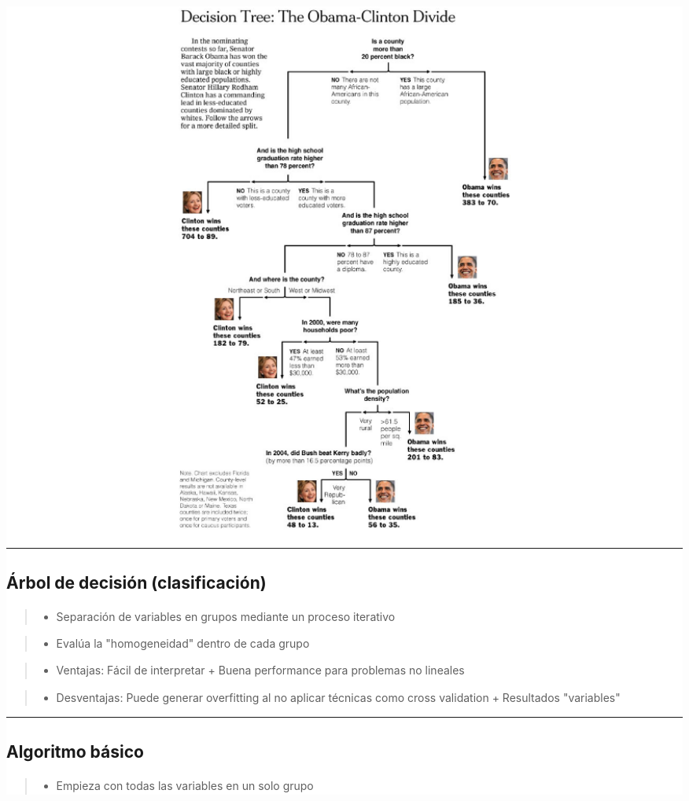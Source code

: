 <a href="http://graphics8.nytimes.com/images/2008/04/16/us/0416-nat-subOBAMA.jpg"><center><img src="assets/img/tree_obama.png" height="50%" width="50%" ></center></a>

---
## Árbol de decisión (clasificación)

> - Separación de variables en grupos mediante un proceso iterativo

> - Evalúa la "homogeneidad" dentro de cada grupo

> - Ventajas: Fácil de interpretar + Buena performance para problemas no lineales

> - Desventajas: Puede generar overfitting al no aplicar técnicas como cross validation + Resultados "variables"

---
## Algoritmo básico

> - Empieza con todas las variables en un solo grupo

